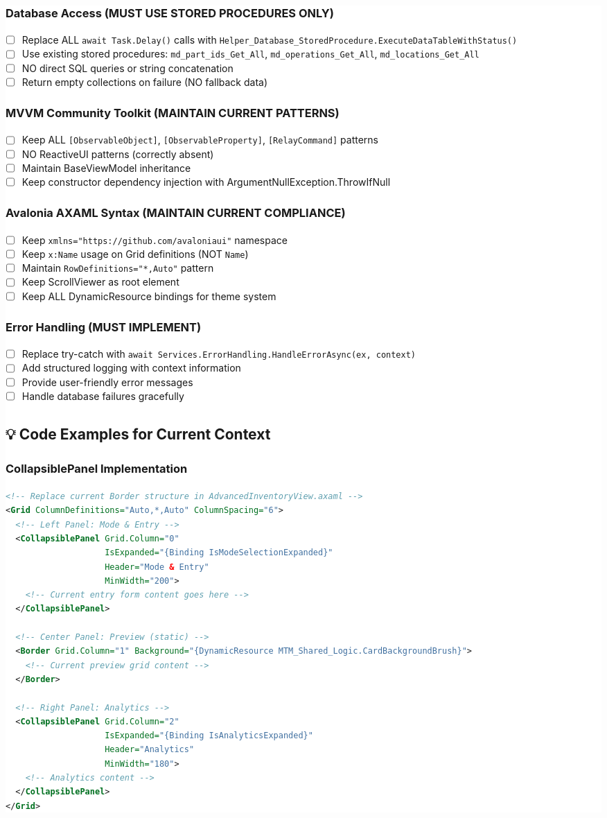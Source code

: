### Database Access (MUST USE STORED PROCEDURES ONLY)
- [ ] Replace ALL `await Task.Delay()` calls with `Helper_Database_StoredProcedure.ExecuteDataTableWithStatus()`
- [ ] Use existing stored procedures: `md_part_ids_Get_All`, `md_operations_Get_All`, `md_locations_Get_All`
- [ ] NO direct SQL queries or string concatenation
- [ ] Return empty collections on failure (NO fallback data)

### MVVM Community Toolkit (MAINTAIN CURRENT PATTERNS)
- [ ] Keep ALL `[ObservableObject]`, `[ObservableProperty]`, `[RelayCommand]` patterns
- [ ] NO ReactiveUI patterns (correctly absent)
- [ ] Maintain BaseViewModel inheritance
- [ ] Keep constructor dependency injection with ArgumentNullException.ThrowIfNull

### Avalonia AXAML Syntax (MAINTAIN CURRENT COMPLIANCE)
- [ ] Keep `xmlns="https://github.com/avaloniaui"` namespace
- [ ] Keep `x:Name` usage on Grid definitions (NOT `Name`)
- [ ] Maintain `RowDefinitions="*,Auto"` pattern
- [ ] Keep ScrollViewer as root element
- [ ] Keep ALL DynamicResource bindings for theme system

### Error Handling (MUST IMPLEMENT)
- [ ] Replace try-catch with `await Services.ErrorHandling.HandleErrorAsync(ex, context)`
- [ ] Add structured logging with context information  
- [ ] Provide user-friendly error messages
- [ ] Handle database failures gracefully

## 💡 Code Examples for Current Context

### CollapsiblePanel Implementation
```xml
<!-- Replace current Border structure in AdvancedInventoryView.axaml -->
<Grid ColumnDefinitions="Auto,*,Auto" ColumnSpacing="6">
  <!-- Left Panel: Mode & Entry -->
  <CollapsiblePanel Grid.Column="0" 
                    IsExpanded="{Binding IsModeSelectionExpanded}"
                    Header="Mode & Entry"
                    MinWidth="200">
    <!-- Current entry form content goes here -->
  </CollapsiblePanel>
  
  <!-- Center Panel: Preview (static) -->
  <Border Grid.Column="1" Background="{DynamicResource MTM_Shared_Logic.CardBackgroundBrush}">
    <!-- Current preview grid content -->
  </Border>
  
  <!-- Right Panel: Analytics -->
  <CollapsiblePanel Grid.Column="2"
                    IsExpanded="{Binding IsAnalyticsExpanded}" 
                    Header="Analytics"
                    MinWidth="180">
    <!-- Analytics content -->
  </CollapsiblePanel>
</Grid>
```
